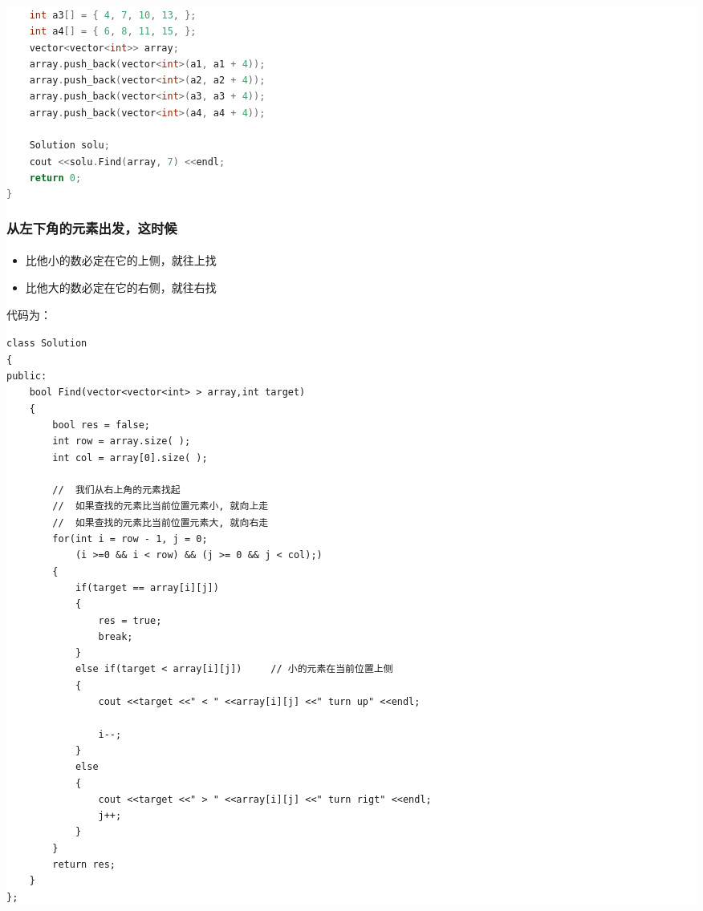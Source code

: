 ```cpp
    int a3[] = { 4, 7, 10, 13, };
    int a4[] = { 6, 8, 11, 15, };
    vector<vector<int>> array;
    array.push_back(vector<int>(a1, a1 + 4));
    array.push_back(vector<int>(a2, a2 + 4));
    array.push_back(vector<int>(a3, a3 + 4));
    array.push_back(vector<int>(a4, a4 + 4));

    Solution solu;
    cout <<solu.Find(array, 7) <<endl;
    return 0;
}
```



### 从左下角的元素出发，这时候






  * 比他小的数必定在它的上侧，就往上找


  * 比他大的数必定在它的右侧，就往右找


代码为：


    class Solution
    {
    public:
        bool Find(vector<vector<int> > array,int target)
        {
            bool res = false;
            int row = array.size( );
            int col = array[0].size( );

            //  我们从右上角的元素找起
            //  如果查找的元素比当前位置元素小, 就向上走
            //  如果查找的元素比当前位置元素大, 就向右走
            for(int i = row - 1, j = 0;
                (i >=0 && i < row) && (j >= 0 && j < col);)
            {
                if(target == array[i][j])
                {
                    res = true;
                    break;
                }
                else if(target < array[i][j])     // 小的元素在当前位置上侧
                {
                    cout <<target <<" < " <<array[i][j] <<" turn up" <<endl;

                    i--;
                }
                else
                {
                    cout <<target <<" > " <<array[i][j] <<" turn rigt" <<endl;
                    j++;
                }
            }
            return res;
        }
    };
